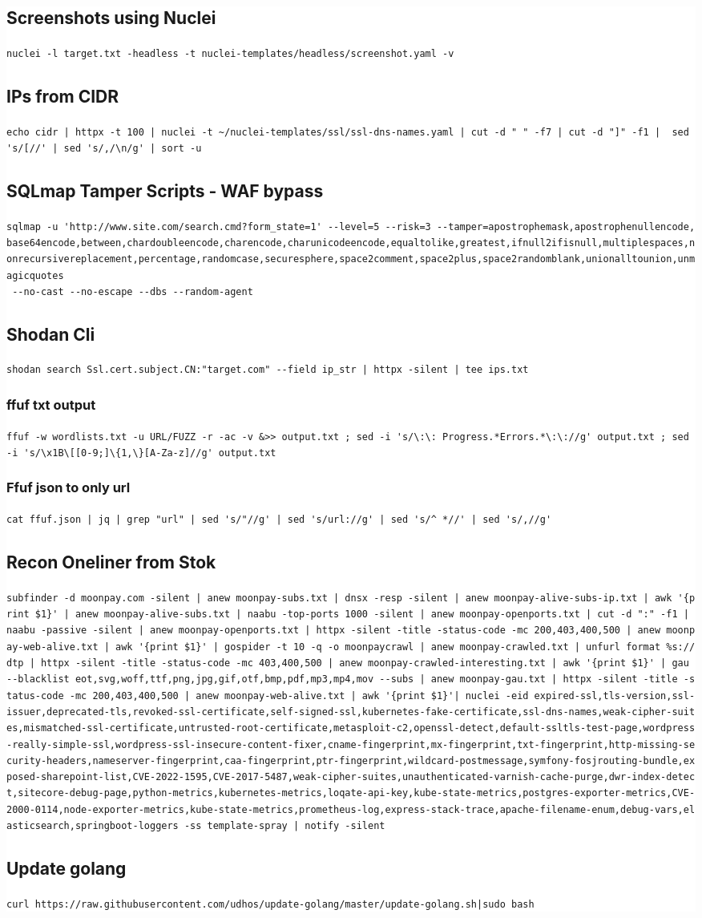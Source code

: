 ## Screenshots using Nuclei
```
nuclei -l target.txt -headless -t nuclei-templates/headless/screenshot.yaml -v
```
## IPs from CIDR
```
echo cidr | httpx -t 100 | nuclei -t ~/nuclei-templates/ssl/ssl-dns-names.yaml | cut -d " " -f7 | cut -d "]" -f1 |  sed 's/[//' | sed 's/,/\n/g' | sort -u 
```
## SQLmap Tamper Scripts - WAF bypass
```
sqlmap -u 'http://www.site.com/search.cmd?form_state=1' --level=5 --risk=3 --tamper=apostrophemask,apostrophenullencode,base64encode,between,chardoubleencode,charencode,charunicodeencode,equaltolike,greatest,ifnull2ifisnull,multiplespaces,nonrecursivereplacement,percentage,randomcase,securesphere,space2comment,space2plus,space2randomblank,unionalltounion,unmagicquotes
 --no-cast --no-escape --dbs --random-agent
```
## Shodan Cli
```
shodan search Ssl.cert.subject.CN:"target.com" --field ip_str | httpx -silent | tee ips.txt
```
### ffuf txt output
```
ffuf -w wordlists.txt -u URL/FUZZ -r -ac -v &>> output.txt ; sed -i 's/\:\: Progress.*Errors.*\:\://g' output.txt ; sed -i 's/\x1B\[[0-9;]\{1,\}[A-Za-z]//g' output.txt
```
### Ffuf json to only url
```
cat ffuf.json | jq | grep "url" | sed 's/"//g' | sed 's/url://g' | sed 's/^ *//' | sed 's/,//g'
```
## Recon Oneliner from Stok
```
subfinder -d moonpay.com -silent | anew moonpay-subs.txt | dnsx -resp -silent | anew moonpay-alive-subs-ip.txt | awk '{print $1}' | anew moonpay-alive-subs.txt | naabu -top-ports 1000 -silent | anew moonpay-openports.txt | cut -d ":" -f1 | naabu -passive -silent | anew moonpay-openports.txt | httpx -silent -title -status-code -mc 200,403,400,500 | anew moonpay-web-alive.txt | awk '{print $1}' | gospider -t 10 -q -o moonpaycrawl | anew moonpay-crawled.txt | unfurl format %s://dtp | httpx -silent -title -status-code -mc 403,400,500 | anew moonpay-crawled-interesting.txt | awk '{print $1}' | gau --blacklist eot,svg,woff,ttf,png,jpg,gif,otf,bmp,pdf,mp3,mp4,mov --subs | anew moonpay-gau.txt | httpx -silent -title -status-code -mc 200,403,400,500 | anew moonpay-web-alive.txt | awk '{print $1}'| nuclei -eid expired-ssl,tls-version,ssl-issuer,deprecated-tls,revoked-ssl-certificate,self-signed-ssl,kubernetes-fake-certificate,ssl-dns-names,weak-cipher-suites,mismatched-ssl-certificate,untrusted-root-certificate,metasploit-c2,openssl-detect,default-ssltls-test-page,wordpress-really-simple-ssl,wordpress-ssl-insecure-content-fixer,cname-fingerprint,mx-fingerprint,txt-fingerprint,http-missing-security-headers,nameserver-fingerprint,caa-fingerprint,ptr-fingerprint,wildcard-postmessage,symfony-fosjrouting-bundle,exposed-sharepoint-list,CVE-2022-1595,CVE-2017-5487,weak-cipher-suites,unauthenticated-varnish-cache-purge,dwr-index-detect,sitecore-debug-page,python-metrics,kubernetes-metrics,loqate-api-key,kube-state-metrics,postgres-exporter-metrics,CVE-2000-0114,node-exporter-metrics,kube-state-metrics,prometheus-log,express-stack-trace,apache-filename-enum,debug-vars,elasticsearch,springboot-loggers -ss template-spray | notify -silent
```
## Update golang
```
curl https://raw.githubusercontent.com/udhos/update-golang/master/update-golang.sh|sudo bash
```
